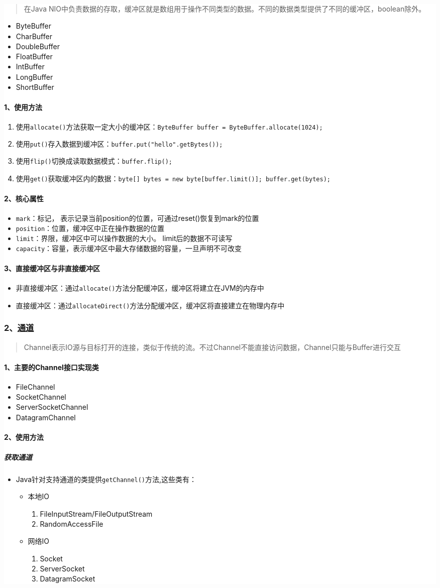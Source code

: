 > 在Java NIO中负责数据的存取，缓冲区就是数组用于操作不同类型的数据。不同的数据类型提供了不同的缓冲区，boolean除外。

-   ByteBuffer
-   CharBuffer
-   DoubleBuffer
-   FloatBuffer
-   IntBuffer
-   LongBuffer
-   ShortBuffer

####  1、使用方法

1.  使用`allocate()`方法获取一定大小的缓冲区：`ByteBuffer buffer = ByteBuffer.allocate(1024);`

2.  使用`put()`存入数据到缓冲区：`buffer.put("hello".getBytes());`

3.  使用`flip()`切换成读取数据模式：`buffer.flip();`

4.  使用`get()`获取缓冲区内的数据：`byte[] bytes = new byte[buffer.limit()]; buffer.get(bytes);`

#### 2、核心属性

-   `mark`：标记， 表示记录当前position的位置，可通过reset()恢复到mark的位置
-   `position`：位置，缓冲区中正在操作数据的位置
-   `limit`：界限，缓冲区中可以操作数据的大小。 limit后的数据不可读写
-   `capacity`：容量，表示缓冲区中最大存储数据的容量，一旦声明不可改变

#### 3、直接缓冲区与非直接缓冲区

-   非直接缓冲区：通过`allocate()`方法分配缓冲区，缓冲区将建立在JVM的内存中

-   直接缓冲区：通过`allocateDirect()`方法分配缓冲区，缓冲区将直接建立在物理内存中

### 2、[通道](./src/channel/TestChannel.java)

> Channel表示IO源与目标打开的连接，类似于传统的流。不过Channel不能直接访问数据，Channel只能与Buffer进行交互

#### 1、主要的Channel接口实现类

-   FileChannel
-   SocketChannel
-   ServerSocketChannel
-   DatagramChannel

#### 2、使用方法

#####  获取通道

-   Java针对支持通道的类提供`getChannel()`方法,这些类有：

    -   本地IO
    
        1.  FileInputStream/FileOutputStream
        2.  RandomAccessFile
        
    -   网络IO
    
        1.  Socket
        2.  ServerSocket 
        3.  DatagramSocket
        
